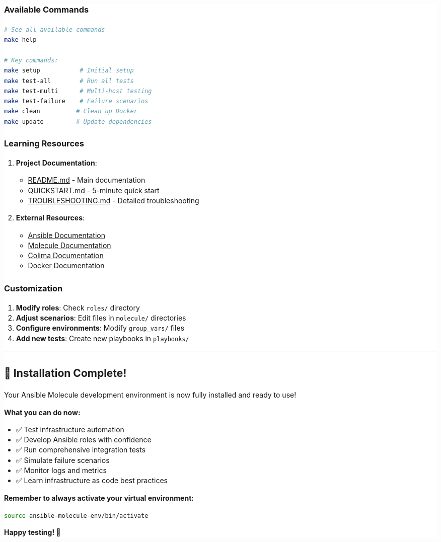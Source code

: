 ### Available Commands

```bash
# See all available commands
make help

# Key commands:
make setup           # Initial setup
make test-all        # Run all tests
make test-multi      # Multi-host testing
make test-failure    # Failure scenarios
make clean          # Clean up Docker
make update         # Update dependencies
```

### Learning Resources

1. **Project Documentation**:
   - [README.md](README.md) - Main documentation
   - [QUICKSTART.md](QUICKSTART.md) - 5-minute quick start
   - [TROUBLESHOOTING.md](TROUBLESHOOTING.md) - Detailed troubleshooting

2. **External Resources**:
   - [Ansible Documentation](https://docs.ansible.com/)
   - [Molecule Documentation](https://molecule.readthedocs.io/)
   - [Colima Documentation](https://github.com/abiosoft/colima)
   - [Docker Documentation](https://docs.docker.com/)

### Customization

1. **Modify roles**: Check `roles/` directory
2. **Adjust scenarios**: Edit files in `molecule/` directories
3. **Configure environments**: Modify `group_vars/` files
4. **Add new tests**: Create new playbooks in `playbooks/`

---

## 🎉 Installation Complete!

Your Ansible Molecule development environment is now fully installed and ready to use!

**What you can do now:**
- ✅ Test infrastructure automation
- ✅ Develop Ansible roles with confidence  
- ✅ Run comprehensive integration tests
- ✅ Simulate failure scenarios
- ✅ Monitor logs and metrics
- ✅ Learn infrastructure as code best practices

**Remember to always activate your virtual environment:**
```bash
source ansible-molecule-env/bin/activate
```

**Happy testing! 🚀**